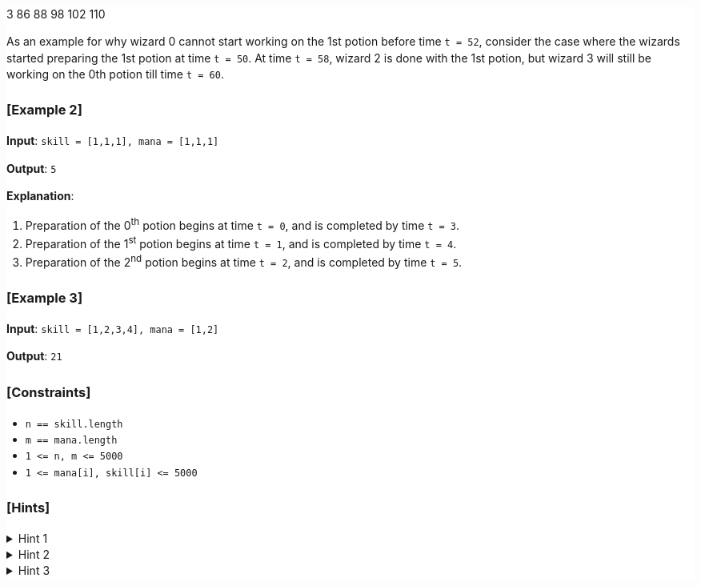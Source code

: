 </tr>
<tr>
<td>3</td>
<td>86</td>
<td>88</td>
<td>98</td>
<td>102</td>
<td>110</td>
</tr>
</tbody></table>

<p>As an example for why wizard 0 cannot start working on the 1st potion before time <code>t = 52</code>, consider the case where the wizards started preparing the 1st potion at time <code>t = 50</code>. At time <code>t = 58</code>, wizard 2 is done with the 1st potion, but wizard 3 will still be working on the 0th potion till time <code>t = 60</code>.</p>


### [Example 2]

**Input**: `skill = [1,1,1], mana = [1,1,1]`

**Output**: `5`

**Explanation**: 

<ol>
<li>Preparation of the 0<sup>th</sup> potion begins at time <code>t = 0</code>, and is completed by time <code>t = 3</code>.</li>
<li>Preparation of the 1<sup>st</sup> potion begins at time <code>t = 1</code>, and is completed by time <code>t = 4</code>.</li>
<li>Preparation of the 2<sup>nd</sup> potion begins at time <code>t = 2</code>, and is completed by time <code>t = 5</code>.</li>
</ol>


### [Example 3]

**Input**: `skill = [1,2,3,4], mana = [1,2]`

**Output**: `21`

### [Constraints]

- `n == skill.length`
- `m == mana.length`
- `1 <= n, m <= 5000`
- `1 <= mana[i], skill[i] <= 5000`

### [Hints]

<details><summary>Hint 1</summary></details>

<details><summary>Hint 2</summary></details>

<details><summary>Hint 3</summary></details>
